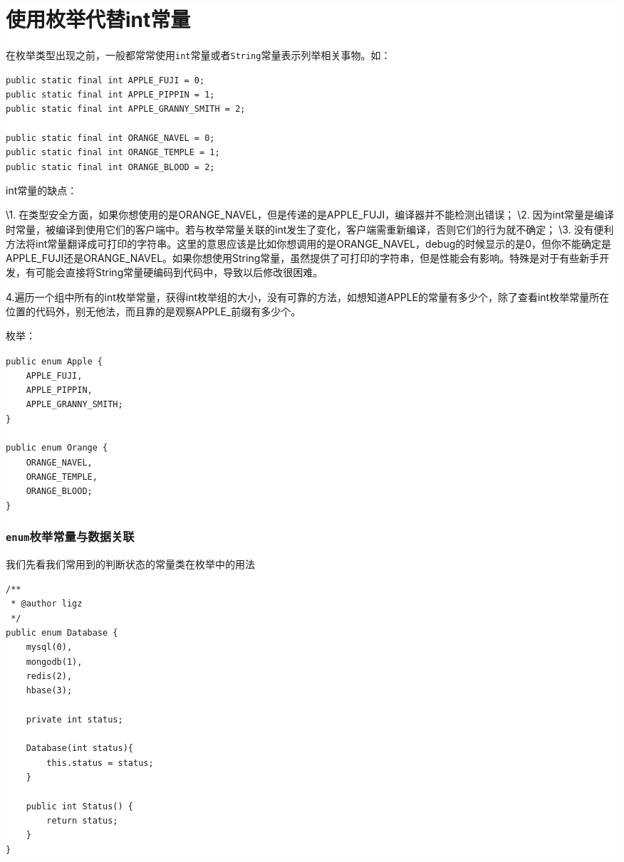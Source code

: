 # 使用枚举代替int常量

在枚举类型出现之前，一般都常常使用`int`常量或者`String`常量表示列举相关事物。如：

```
public static final int APPLE_FUJI = 0;
public static final int APPLE_PIPPIN = 1;
public static final int APPLE_GRANNY_SMITH = 2;

public static final int ORANGE_NAVEL = 0;
public static final int ORANGE_TEMPLE = 1;
public static final int ORANGE_BLOOD = 2;
```



int常量的缺点：

\1. 在类型安全方面，如果你想使用的是ORANGE_NAVEL，但是传递的是APPLE_FUJI，编译器并不能检测出错误； 
\2. 因为int常量是编译时常量，被编译到使用它们的客户端中。若与枚举常量关联的int发生了变化，客户端需重新编译，否则它们的行为就不确定； 
\3. 没有便利方法将int常量翻译成可打印的字符串。这里的意思应该是比如你想调用的是ORANGE_NAVEL，debug的时候显示的是0，但你不能确定是APPLE_FUJI还是ORANGE_NAVEL。如果你想使用String常量，虽然提供了可打印的字符串，但是性能会有影响。特殊是对于有些新手开发，有可能会直接将String常量硬编码到代码中，导致以后修改很困难。

4.遍历一个组中所有的int枚举常量，获得int枚举组的大小，没有可靠的方法，如想知道APPLE的常量有多少个，除了查看int枚举常量所在位置的代码外，别无他法，而且靠的是观察APPLE_前缀有多少个。

枚举：

```
public enum Apple {
    APPLE_FUJI,
    APPLE_PIPPIN,
    APPLE_GRANNY_SMITH;
}

public enum Orange {
    ORANGE_NAVEL,
    ORANGE_TEMPLE,
    ORANGE_BLOOD;
}
```



### `enum`枚举常量与数据关联

我们先看我们常用到的判断状态的常量类在枚举中的用法

```
/**
 * @author ligz
 */
public enum Database {
	mysql(0),
	mongodb(1),
	redis(2),
	hbase(3);
	
	private int status;
	
	Database(int status){
		this.status = status;
	}
	
	public int Status() {
		return status;
	}
}
```